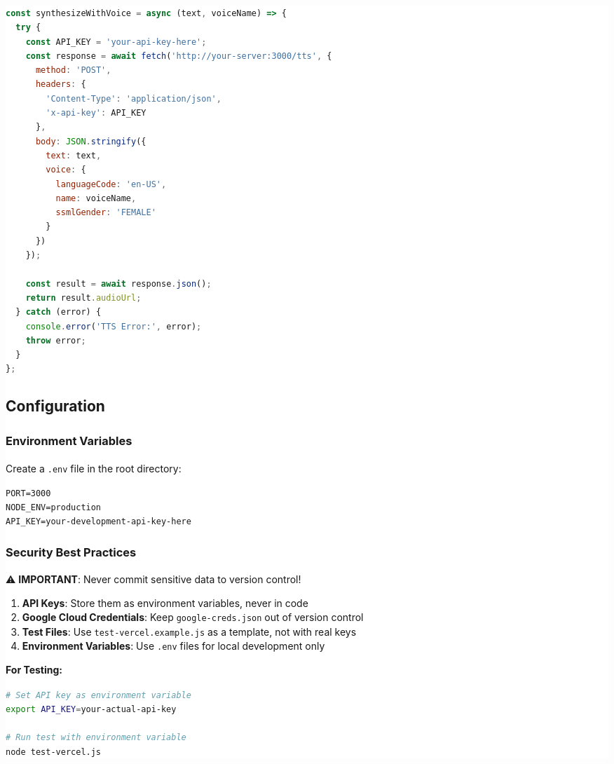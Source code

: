 ```javascript
const synthesizeWithVoice = async (text, voiceName) => {
  try {
    const API_KEY = 'your-api-key-here';
    const response = await fetch('http://your-server:3000/tts', {
      method: 'POST',
      headers: {
        'Content-Type': 'application/json',
        'x-api-key': API_KEY
      },
      body: JSON.stringify({
        text: text,
        voice: {
          languageCode: 'en-US',
          name: voiceName,
          ssmlGender: 'FEMALE'
        }
      })
    });

    const result = await response.json();
    return result.audioUrl;
  } catch (error) {
    console.error('TTS Error:', error);
    throw error;
  }
};
```

## Configuration

### Environment Variables

Create a `.env` file in the root directory:

```env
PORT=3000
NODE_ENV=production
API_KEY=your-development-api-key-here
```

### Security Best Practices

⚠️ **IMPORTANT**: Never commit sensitive data to version control!

1. **API Keys**: Store them as environment variables, never in code
2. **Google Cloud Credentials**: Keep `google-creds.json` out of version control
3. **Test Files**: Use `test-vercel.example.js` as a template, not with real keys
4. **Environment Variables**: Use `.env` files for local development only

**For Testing:**
```bash
# Set API key as environment variable
export API_KEY=your-actual-api-key

# Run test with environment variable
node test-vercel.js
```
